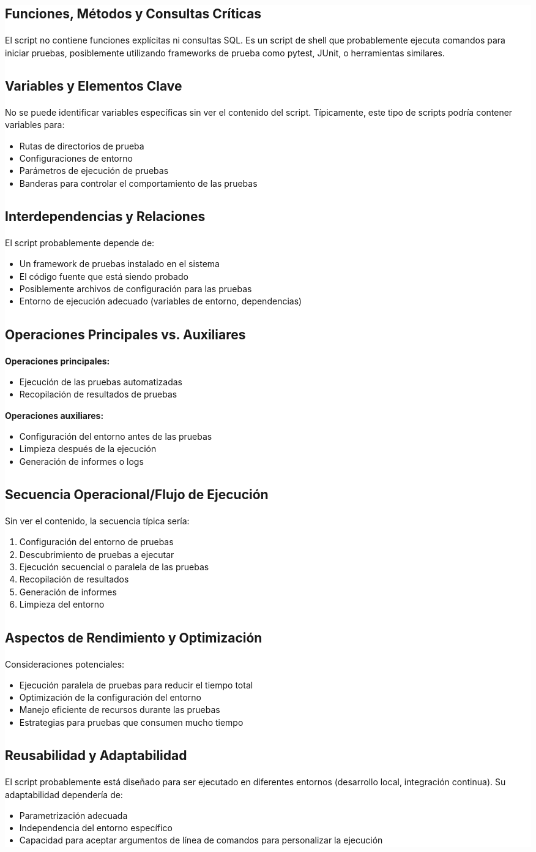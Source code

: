 ## Funciones, Métodos y Consultas Críticas
El script no contiene funciones explícitas ni consultas SQL. Es un script de shell que probablemente ejecuta comandos para iniciar pruebas, posiblemente utilizando frameworks de prueba como pytest, JUnit, o herramientas similares.

## Variables y Elementos Clave
No se puede identificar variables específicas sin ver el contenido del script. Típicamente, este tipo de scripts podría contener variables para:
- Rutas de directorios de prueba
- Configuraciones de entorno
- Parámetros de ejecución de pruebas
- Banderas para controlar el comportamiento de las pruebas

## Interdependencias y Relaciones
El script probablemente depende de:
- Un framework de pruebas instalado en el sistema
- El código fuente que está siendo probado
- Posiblemente archivos de configuración para las pruebas
- Entorno de ejecución adecuado (variables de entorno, dependencias)

## Operaciones Principales vs. Auxiliares
**Operaciones principales:**
- Ejecución de las pruebas automatizadas
- Recopilación de resultados de pruebas

**Operaciones auxiliares:**
- Configuración del entorno antes de las pruebas
- Limpieza después de la ejecución
- Generación de informes o logs

## Secuencia Operacional/Flujo de Ejecución
Sin ver el contenido, la secuencia típica sería:
1. Configuración del entorno de pruebas
2. Descubrimiento de pruebas a ejecutar
3. Ejecución secuencial o paralela de las pruebas
4. Recopilación de resultados
5. Generación de informes
6. Limpieza del entorno

## Aspectos de Rendimiento y Optimización
Consideraciones potenciales:
- Ejecución paralela de pruebas para reducir el tiempo total
- Optimización de la configuración del entorno
- Manejo eficiente de recursos durante las pruebas
- Estrategias para pruebas que consumen mucho tiempo

## Reusabilidad y Adaptabilidad
El script probablemente está diseñado para ser ejecutado en diferentes entornos (desarrollo local, integración continua). Su adaptabilidad dependería de:
- Parametrización adecuada
- Independencia del entorno específico
- Capacidad para aceptar argumentos de línea de comandos para personalizar la ejecución
